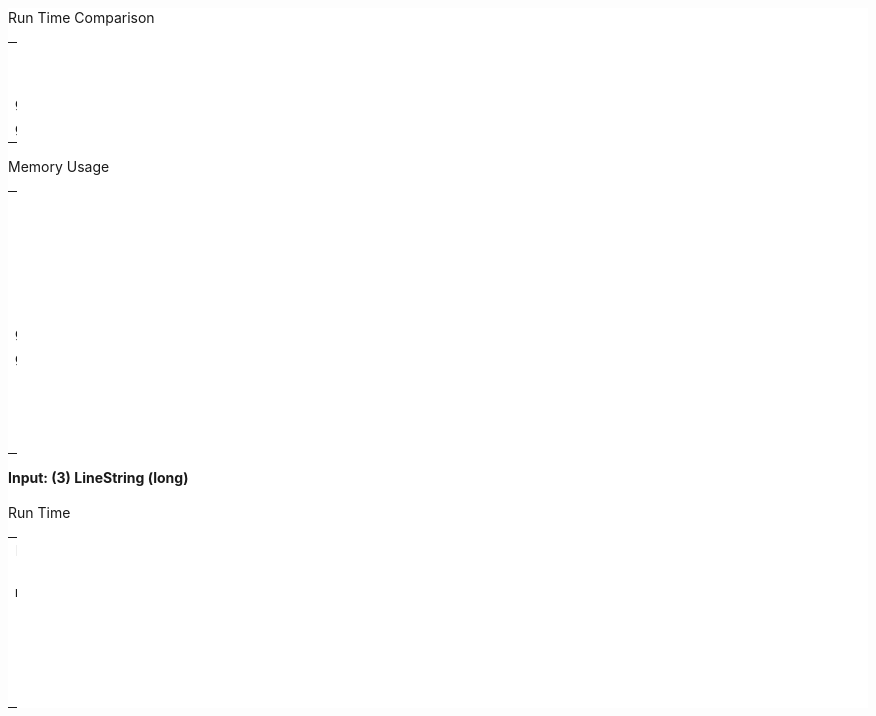 
Run Time Comparison

<table style="width: 1%">
  <tr>
    <th>Name</th>
    <th style="text-align: right">IPS</th>
    <th style="text-align: right">Slower</th>
  <tr>
    <td style="white-space: nowrap">geometry</td>
    <td style="white-space: nowrap;text-align: right">2.49 K</td>
    <td>&nbsp;</td>
  </tr>

  <tr>
    <td style="white-space: nowrap">geo</td>
    <td style="white-space: nowrap; text-align: right">2.18 K</td>
    <td style="white-space: nowrap; text-align: right">1.14x</td>
  </tr>

</table>



Memory Usage

<table style="width: 1%">
  <tr>
    <th>Name</th>
    <th style="text-align: right">Average</th>
    <th style="text-align: right">Factor</th>
  </tr>
  <tr>
    <td style="white-space: nowrap">geometry</td>
    <td style="white-space: nowrap">421.33 KB</td>
    <td>&nbsp;</td>
  </tr>
    <tr>
    <td style="white-space: nowrap">geo</td>
    <td style="white-space: nowrap">796.48 KB</td>
    <td>1.89x</td>
  </tr>
</table>



__Input: (3) LineString (long)__

Run Time

<table style="width: 1%">
  <tr>
    <th>Name</th>
    <th style="text-align: right">IPS</th>
    <th style="text-align: right">Average</th>
    <th style="text-align: right">Devitation</th>
    <th style="text-align: right">Median</th>
    <th style="text-align: right">99th&nbsp;%</th>
  </tr>

